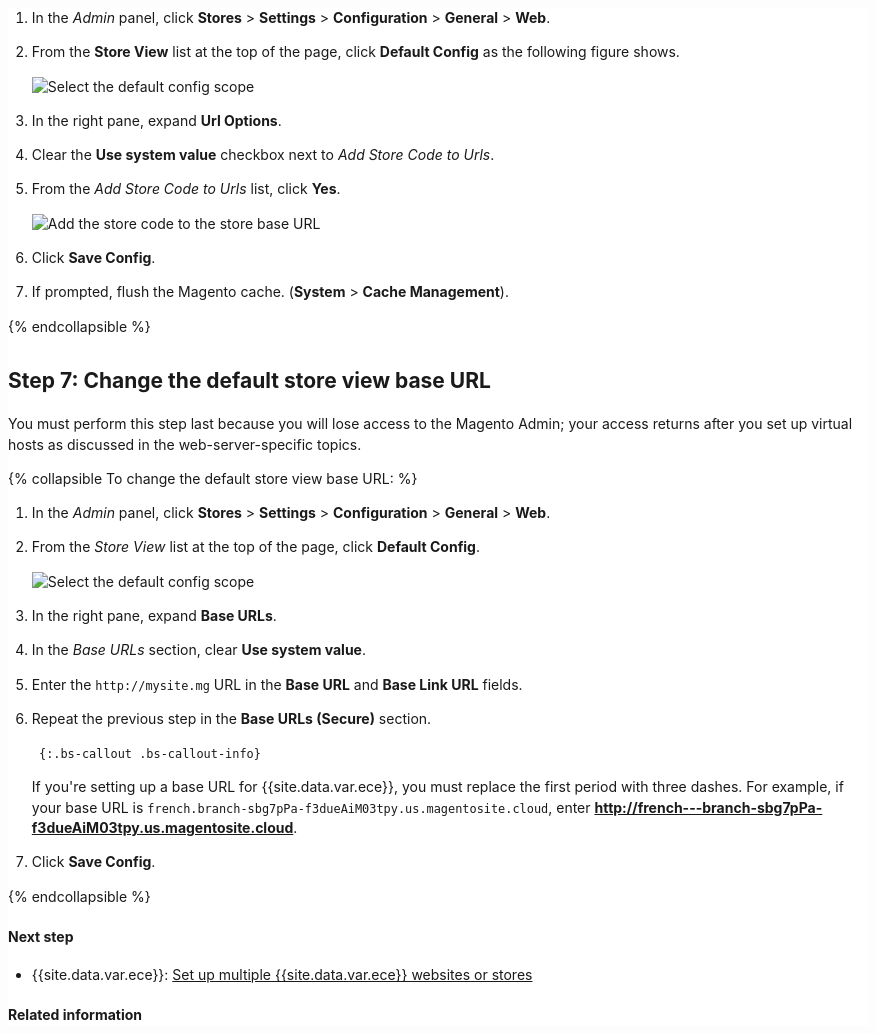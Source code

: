 1. In the _Admin_ panel, click **Stores** > **Settings** > **Configuration** > **General** > **Web**.
2. From the **Store View** list at the top of the page, click **Default Config** as the following figure shows.

   ![Select the default config scope]({{site.baseurl}}/static/images/config_multi-site-default.png)

3. In the right pane, expand **Url Options**.
4. Clear the **Use system value** checkbox next to _Add Store Code to Urls_.
5. From the _Add Store Code to Urls_ list, click **Yes**.

   ![Add the store code to the store base URL]({{site.baseurl}}/static/images/config_multi-site-add-store-url.png)

6. Click **Save Config**.
7. If prompted, flush the Magento cache. (**System** > **Cache Management**).

{% endcollapsible %}

## Step 7: Change the default store view base URL

You must perform this step last because you will lose access to the Magento Admin; your access returns after you set up virtual hosts as discussed in the web-server-specific topics.

{% collapsible To change the default store view base URL: %}

1. In the _Admin_ panel, click **Stores** > **Settings** > **Configuration** > **General** > **Web**.

2. From the _Store View_ list at the top of the page, click **Default Config**.

   ![Select the default config scope]({{site.baseurl}}/static/images/config_multi-site-default.png)

3. In the right pane, expand **Base URLs**.
4. In the _Base URLs_ section, clear **Use system value**.
5. Enter the `http://mysite.mg` URL in the **Base URL** and **Base Link URL** fields.

6. Repeat the previous step in the **Base URLs (Secure)** section.

   ```
   	{:.bs-callout .bs-callout-info}
   ```

   If you're setting up a base URL for {{site.data.var.ece}}, you must replace the first period with three dashes. For example, if your base URL is `french.branch-sbg7pPa-f3dueAiM03tpy.us.magentosite.cloud`, enter **<http://french---branch-sbg7pPa-f3dueAiM03tpy.us.magentosite.cloud>**.

7. Click **Save Config**.

{% endcollapsible %}

#### Next step

* {{site.data.var.ece}}: [Set up multiple {{site.data.var.ece}} websites or stores]({{page.baseurl}}/cloud/configure/multiple-sites.html)

#### Related information
